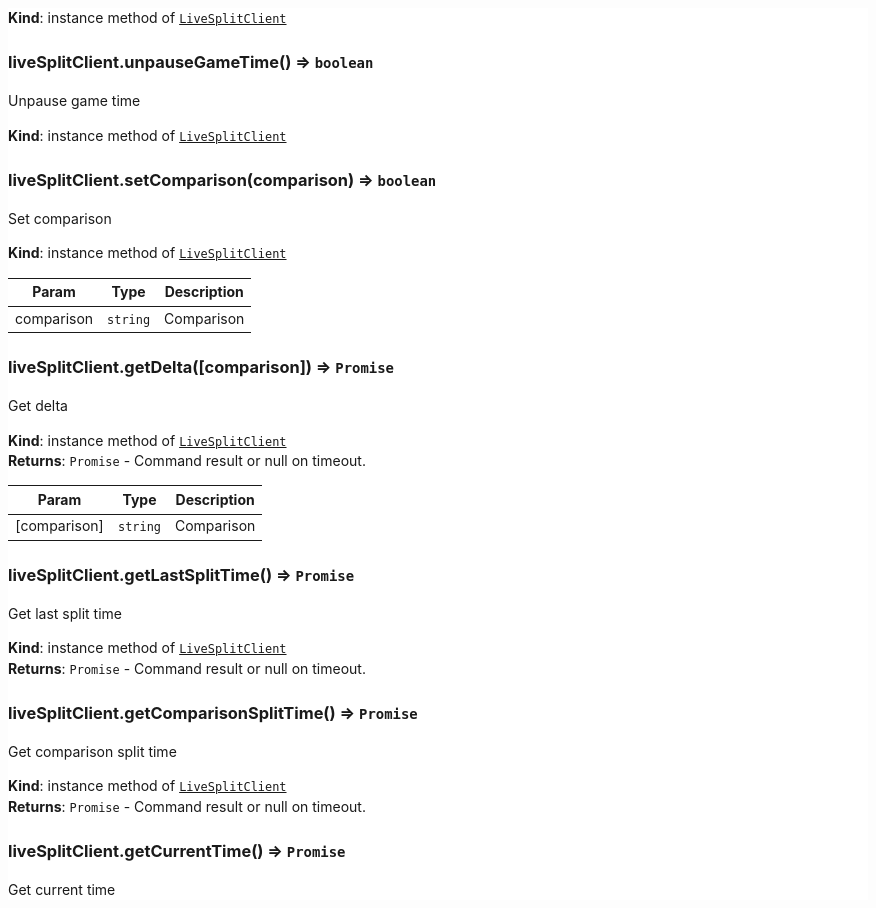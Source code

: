 **Kind**: instance method of [<code>LiveSplitClient</code>](#LiveSplitClient)  
<a name="LiveSplitClient+unpauseGameTime"></a>

### liveSplitClient.unpauseGameTime() ⇒ <code>boolean</code>
Unpause game time

**Kind**: instance method of [<code>LiveSplitClient</code>](#LiveSplitClient)  
<a name="LiveSplitClient+setComparison"></a>

### liveSplitClient.setComparison(comparison) ⇒ <code>boolean</code>
Set comparison

**Kind**: instance method of [<code>LiveSplitClient</code>](#LiveSplitClient)  

| Param | Type | Description |
| --- | --- | --- |
| comparison | <code>string</code> | Comparison |

<a name="LiveSplitClient+getDelta"></a>

### liveSplitClient.getDelta([comparison]) ⇒ <code>Promise</code>
Get delta

**Kind**: instance method of [<code>LiveSplitClient</code>](#LiveSplitClient)  
**Returns**: <code>Promise</code> - Command result or null on timeout.  

| Param | Type | Description |
| --- | --- | --- |
| [comparison] | <code>string</code> | Comparison |

<a name="LiveSplitClient+getLastSplitTime"></a>

### liveSplitClient.getLastSplitTime() ⇒ <code>Promise</code>
Get last split time

**Kind**: instance method of [<code>LiveSplitClient</code>](#LiveSplitClient)  
**Returns**: <code>Promise</code> - Command result or null on timeout.  
<a name="LiveSplitClient+getComparisonSplitTime"></a>

### liveSplitClient.getComparisonSplitTime() ⇒ <code>Promise</code>
Get comparison split time

**Kind**: instance method of [<code>LiveSplitClient</code>](#LiveSplitClient)  
**Returns**: <code>Promise</code> - Command result or null on timeout.  
<a name="LiveSplitClient+getCurrentTime"></a>

### liveSplitClient.getCurrentTime() ⇒ <code>Promise</code>
Get current time
